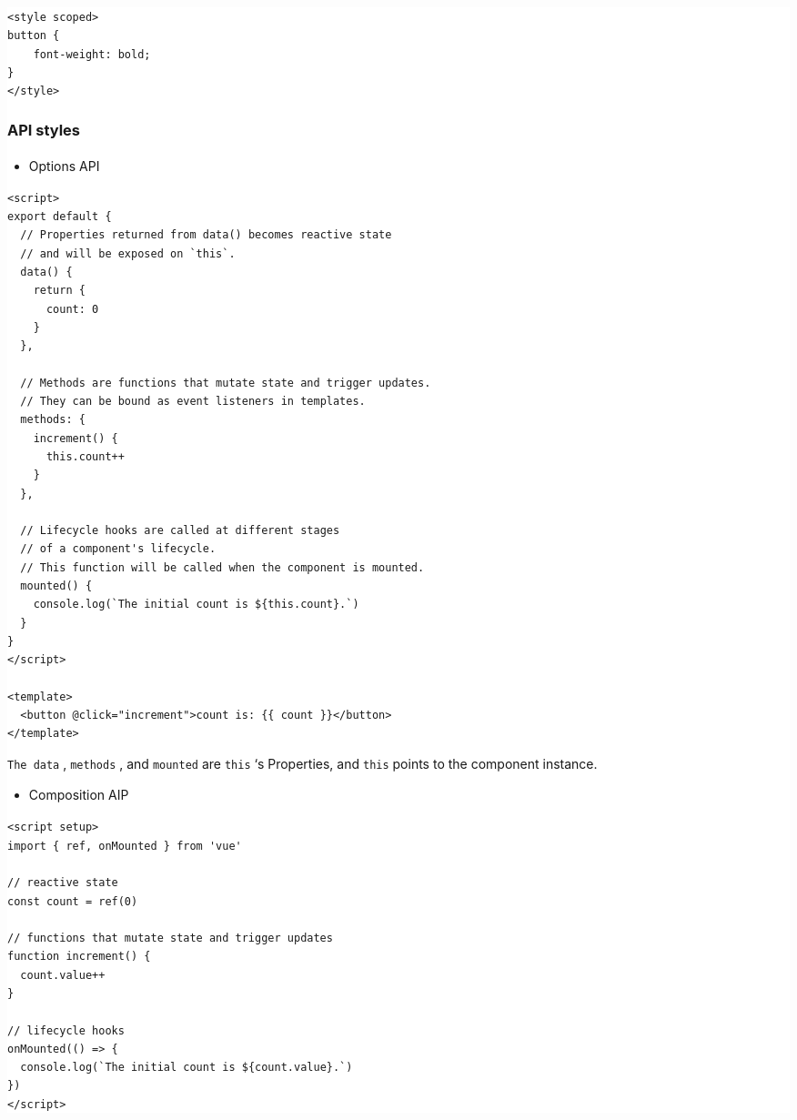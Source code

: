 ```vue
<style scoped>
button {
	font-weight: bold;
}
</style>
```

### API styles

- Options API

```vue
<script>
export default {
  // Properties returned from data() becomes reactive state
  // and will be exposed on `this`.
  data() {
    return {
      count: 0
    }
  },

  // Methods are functions that mutate state and trigger updates.
  // They can be bound as event listeners in templates.
  methods: {
    increment() {
      this.count++
    }
  },

  // Lifecycle hooks are called at different stages
  // of a component's lifecycle.
  // This function will be called when the component is mounted.
  mounted() {
    console.log(`The initial count is ${this.count}.`)
  }
}
</script>

<template>
  <button @click="increment">count is: {{ count }}</button>
</template>
```

`The data` , `methods` , and `mounted` are `this` ‘s Properties, and `this` points to the component instance.

- Composition AIP

```vue
<script setup>
import { ref, onMounted } from 'vue'

// reactive state
const count = ref(0)

// functions that mutate state and trigger updates
function increment() {
  count.value++
}

// lifecycle hooks
onMounted(() => {
  console.log(`The initial count is ${count.value}.`)
})
</script>
```